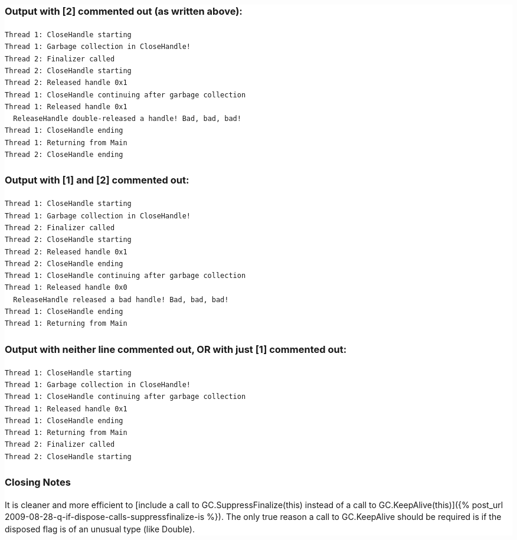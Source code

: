 ### Output with [2] commented out (as written above):

    Thread 1: CloseHandle starting
    Thread 1: Garbage collection in CloseHandle!
    Thread 2: Finalizer called
    Thread 2: CloseHandle starting
    Thread 2: Released handle 0x1
    Thread 1: CloseHandle continuing after garbage collection
    Thread 1: Released handle 0x1
      ReleaseHandle double-released a handle! Bad, bad, bad!
    Thread 1: CloseHandle ending
    Thread 1: Returning from Main
    Thread 2: CloseHandle ending

### Output with [1] and [2] commented out:

    Thread 1: CloseHandle starting
    Thread 1: Garbage collection in CloseHandle!
    Thread 2: Finalizer called
    Thread 2: CloseHandle starting
    Thread 2: Released handle 0x1
    Thread 2: CloseHandle ending
    Thread 1: CloseHandle continuing after garbage collection
    Thread 1: Released handle 0x0
      ReleaseHandle released a bad handle! Bad, bad, bad!
    Thread 1: CloseHandle ending
    Thread 1: Returning from Main

### Output with neither line commented out, OR with just [1] commented out:

    Thread 1: CloseHandle starting
    Thread 1: Garbage collection in CloseHandle!
    Thread 1: CloseHandle continuing after garbage collection
    Thread 1: Released handle 0x1
    Thread 1: CloseHandle ending
    Thread 1: Returning from Main
    Thread 2: Finalizer called
    Thread 2: CloseHandle starting

### Closing Notes

It is cleaner and more efficient to [include a call to GC.SuppressFinalize(this) instead of a call to GC.KeepAlive(this)]({% post_url 2009-08-28-q-if-dispose-calls-suppressfinalize-is %}). The only true reason a call to GC.KeepAlive should be required is if the disposed flag is of an unusual type (like Double).

